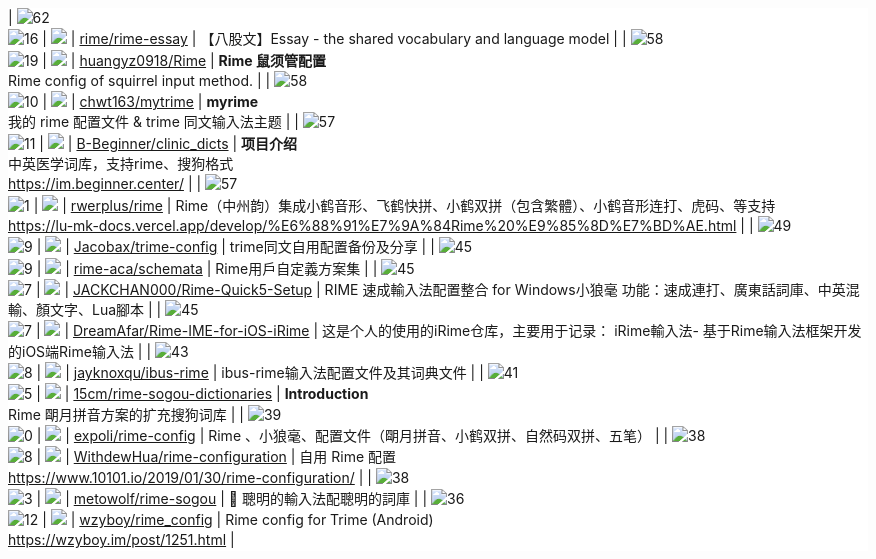 | ![62](https://img.shields.io/github/stars/rime/rime-essay?style=plastic)<br>          ![16](https://img.shields.io/github/forks/rime/rime-essay?style=plastic) | ![](https://img.shields.io/github/last-commit/rime/rime-essay?label=update) | [rime/rime-essay](https://github.com/rime/rime-essay) | 【八股文】Essay - the shared vocabulary and language model |
| ![58](https://img.shields.io/github/stars/huangyz0918/Rime?style=plastic)<br>          ![19](https://img.shields.io/github/forks/huangyz0918/Rime?style=plastic) | ![](https://img.shields.io/github/last-commit/huangyz0918/Rime?label=update) | [huangyz0918/Rime](https://github.com/huangyz0918/Rime) | **Rime 鼠须管配置**<br>Rime config of squirrel input method. |
| ![58](https://img.shields.io/github/stars/chwt163/mytrime?style=plastic)<br>          ![10](https://img.shields.io/github/forks/chwt163/mytrime?style=plastic) | ![](https://img.shields.io/github/last-commit/chwt163/mytrime?label=update) | [chwt163/mytrime](https://github.com/chwt163/mytrime) | **myrime**<br>我的 rime 配置文件 & trime 同文输入法主题 |
| ![57](https://img.shields.io/github/stars/B-Beginner/clinic_dicts?style=plastic)<br>          ![11](https://img.shields.io/github/forks/B-Beginner/clinic_dicts?style=plastic) | ![](https://img.shields.io/github/last-commit/B-Beginner/clinic_dicts?label=update) | [B-Beginner/clinic_dicts](https://github.com/B-Beginner/clinic_dicts) | **项目介绍**<br>中英医学词库，支持rime、搜狗格式<br><https://im.beginner.center/> |
| ![57](https://img.shields.io/github/stars/rwerplus/rime?style=plastic)<br>          ![1](https://img.shields.io/github/forks/rwerplus/rime?style=plastic) | ![](https://img.shields.io/github/last-commit/rwerplus/rime?label=update) | [rwerplus/rime](https://github.com/rwerplus/rime) | Rime（中州韵）集成小鹤音形、飞鹤快拼、小鹤双拼（包含繁體）、小鹤音形连打、虎码、等支持<br><https://lu-mk-docs.vercel.app/develop/%E6%88%91%E7%9A%84Rime%20%E9%85%8D%E7%BD%AE.html> |
| ![49](https://img.shields.io/github/stars/Jacobax/trime-config?style=plastic)<br>          ![9](https://img.shields.io/github/forks/Jacobax/trime-config?style=plastic) | ![](https://img.shields.io/github/last-commit/Jacobax/trime-config?label=update) | [Jacobax/trime-config](https://github.com/Jacobax/trime-config) | trime同文自用配置备份及分享 |
| ![45](https://img.shields.io/github/stars/rime-aca/schemata?style=plastic)<br>          ![9](https://img.shields.io/github/forks/rime-aca/schemata?style=plastic) | ![](https://img.shields.io/github/last-commit/rime-aca/schemata?label=update) | [rime-aca/schemata](https://github.com/rime-aca/schemata) | Rime用戶自定義方案集 |
| ![45](https://img.shields.io/github/stars/JACKCHAN000/Rime-Quick5-Setup?style=plastic)<br>          ![7](https://img.shields.io/github/forks/JACKCHAN000/Rime-Quick5-Setup?style=plastic) | ![](https://img.shields.io/github/last-commit/JACKCHAN000/Rime-Quick5-Setup?label=update) | [JACKCHAN000/Rime-Quick5-Setup](https://github.com/JACKCHAN000/Rime-Quick5-Setup) | RIME 速成輸入法配置整合 for Windows小狼毫 功能：速成連打、廣東話詞庫、中英混輸、顏文字、Lua腳本 |
| ![45](https://img.shields.io/github/stars/DreamAfar/Rime-IME-for-iOS-iRime?style=plastic)<br>          ![7](https://img.shields.io/github/forks/DreamAfar/Rime-IME-for-iOS-iRime?style=plastic) | ![](https://img.shields.io/github/last-commit/DreamAfar/Rime-IME-for-iOS-iRime?label=update) | [DreamAfar/Rime-IME-for-iOS-iRime](https://github.com/DreamAfar/Rime-IME-for-iOS-iRime) | 这是个人的使用的iRime仓库，主要用于记录： iRime輸入法- 基于Rime输入法框架开发的iOS端Rime输入法 |
| ![43](https://img.shields.io/github/stars/jayknoxqu/ibus-rime?style=plastic)<br>          ![8](https://img.shields.io/github/forks/jayknoxqu/ibus-rime?style=plastic) | ![](https://img.shields.io/github/last-commit/jayknoxqu/ibus-rime?label=update) | [jayknoxqu/ibus-rime](https://github.com/jayknoxqu/ibus-rime) | ibus-rime输入法配置文件及其词典文件 |
| ![41](https://img.shields.io/github/stars/15cm/rime-sogou-dictionaries?style=plastic)<br>          ![5](https://img.shields.io/github/forks/15cm/rime-sogou-dictionaries?style=plastic) | ![](https://img.shields.io/github/last-commit/15cm/rime-sogou-dictionaries?label=update) | [15cm/rime-sogou-dictionaries](https://github.com/15cm/rime-sogou-dictionaries) | **Introduction**<br>Rime 朙月拼音方案的扩充搜狗词库 |
| ![39](https://img.shields.io/github/stars/expoli/rime-config?style=plastic)<br>          ![0](https://img.shields.io/github/forks/expoli/rime-config?style=plastic) | ![](https://img.shields.io/github/last-commit/expoli/rime-config?label=update) | [expoli/rime-config](https://github.com/expoli/rime-config) | Rime 、小狼毫、配置文件（朙月拼音、小鹤双拼、自然码双拼、五笔） |
| ![38](https://img.shields.io/github/stars/WithdewHua/rime-configuration?style=plastic)<br>          ![8](https://img.shields.io/github/forks/WithdewHua/rime-configuration?style=plastic) | ![](https://img.shields.io/github/last-commit/WithdewHua/rime-configuration?label=update) | [WithdewHua/rime-configuration](https://github.com/WithdewHua/rime-configuration) | 自用 Rime 配置<br><https://www.10101.io/2019/01/30/rime-configuration/> |
| ![38](https://img.shields.io/github/stars/metowolf/rime-sogou?style=plastic)<br>          ![3](https://img.shields.io/github/forks/metowolf/rime-sogou?style=plastic) | ![](https://img.shields.io/github/last-commit/metowolf/rime-sogou?label=update) | [metowolf/rime-sogou](https://github.com/metowolf/rime-sogou) | 📇 聰明的輸入法配聰明的詞庫 |
| ![36](https://img.shields.io/github/stars/wzyboy/rime_config?style=plastic)<br>          ![12](https://img.shields.io/github/forks/wzyboy/rime_config?style=plastic) | ![](https://img.shields.io/github/last-commit/wzyboy/rime_config?label=update) | [wzyboy/rime_config](https://github.com/wzyboy/rime_config) | Rime config for Trime \(Android\)<br><https://wzyboy.im/post/1251.html> |